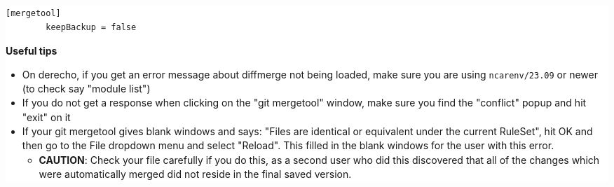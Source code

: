 ```
[mergetool]
        keepBackup = false
```

**Useful tips**

- On derecho, if you get an error message about diffmerge not being loaded, make sure you are using `ncarenv/23.09` or newer (to check say "module list")
- If you do not get a response when clicking on the "git mergetool" window, make sure you find the "conflict" popup and hit "exit" on it
- If your git mergetool gives blank windows and says: "Files are identical or equivalent under the current RuleSet", hit OK and then go to the File dropdown menu and select "Reload". This filled in the blank windows for the user with this error.
    - **CAUTION**: Check your file carefully if you do this, as a second user who did this discovered that all of the changes which were automatically merged did not reside in the final saved version.
